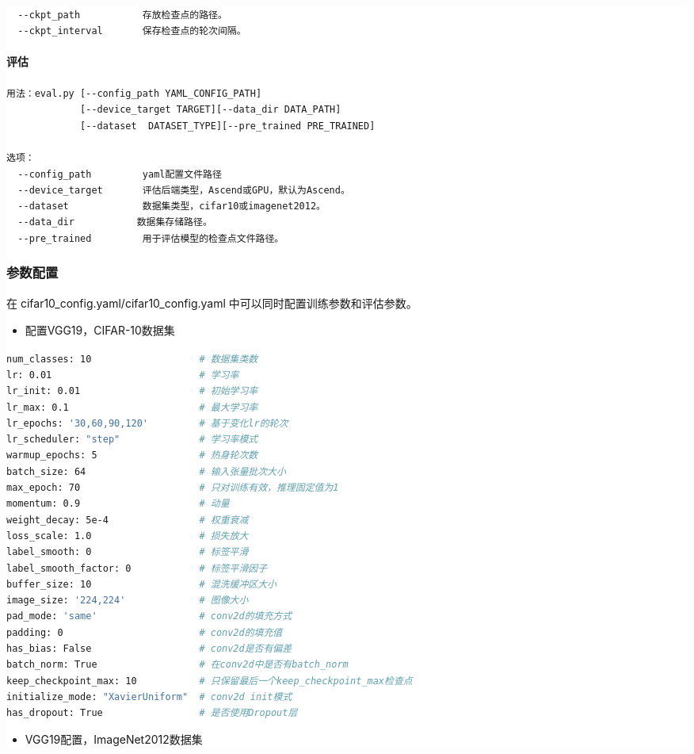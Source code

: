 ```bash
  --ckpt_path           存放检查点的路径。
  --ckpt_interval       保存检查点的轮次间隔。

```

#### 评估

```bash
用法：eval.py [--config_path YAML_CONFIG_PATH]
             [--device_target TARGET][--data_dir DATA_PATH]
             [--dataset  DATASET_TYPE][--pre_trained PRE_TRAINED]

选项：
  --config_path         yaml配置文件路径
  --device_target       评估后端类型，Ascend或GPU，默认为Ascend。
  --dataset             数据集类型，cifar10或imagenet2012。
  --data_dir           数据集存储路径。
  --pre_trained         用于评估模型的检查点文件路径。
```

### 参数配置

在 cifar10_config.yaml/cifar10_config.yaml 中可以同时配置训练参数和评估参数。

- 配置VGG19，CIFAR-10数据集

```bash
num_classes: 10                   # 数据集类数
lr: 0.01                          # 学习率
lr_init: 0.01                     # 初始学习率
lr_max: 0.1                       # 最大学习率
lr_epochs: '30,60,90,120'         # 基于变化lr的轮次
lr_scheduler: "step"              # 学习率模式
warmup_epochs: 5                  # 热身轮次数
batch_size: 64                    # 输入张量批次大小
max_epoch: 70                     # 只对训练有效，推理固定值为1
momentum: 0.9                     # 动量
weight_decay: 5e-4                # 权重衰减
loss_scale: 1.0                   # 损失放大
label_smooth: 0                   # 标签平滑
label_smooth_factor: 0            # 标签平滑因子
buffer_size: 10                   # 混洗缓冲区大小
image_size: '224,224'             # 图像大小
pad_mode: 'same'                  # conv2d的填充方式
padding: 0                        # conv2d的填充值
has_bias: False                   # conv2d是否有偏差
batch_norm: True                  # 在conv2d中是否有batch_norm
keep_checkpoint_max: 10           # 只保留最后一个keep_checkpoint_max检查点
initialize_mode: "XavierUniform"  # conv2d init模式
has_dropout: True                 # 是否使用Dropout层
```

- VGG19配置，ImageNet2012数据集

